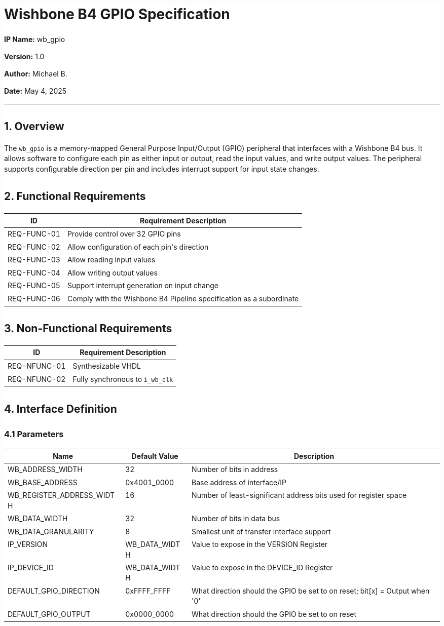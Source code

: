 # Wishbone B4 GPIO Specification 

**IP Name:** wb_gpio

**Version:** 1.0

**Author:** Michael B.

**Date:** May 4, 2025

---

## 1. Overview
The `wb_gpio` is a memory-mapped General Purpose Input/Output (GPIO) peripheral that interfaces with a Wishbone B4 bus. It allows software to configure each pin as either input or output, read the input values, and write output values. The peripheral supports configurable direction per pin and includes interrupt support for input state changes. 

## 2. Functional Requirements
| ID          | Requirement Description                               |
| ----------- | ----------------------------------------------------- |
| REQ-FUNC-01 | Provide control over 32 GPIO pins                     |
| REQ-FUNC-02 | Allow configuration of each pin's direction           |
| REQ-FUNC-03 | Allow reading input values                            |
| REQ-FUNC-04 | Allow writing output values                           |
| REQ-FUNC-05 | Support interrupt generation on input change          |
| REQ-FUNC-06 | Comply with the Wishbone B4 Pipeline specification as a subordinate|


## 3. Non-Functional Requirements
| ID           | Requirement Description                               |
| ------------ | ----------------------------------------------------- |
| REQ-NFUNC-01 | Synthesizable VHDL                                    |
| REQ-NFUNC-02 | Fully synchronous to `i_wb_clk`                       |


## 4. Interface Definition

### 4.1 Parameters
| Name                      | Default Value | Description                                                      |
| ------------------------- | ------------- | ---------------------------------------------------------------- |
| WB_ADDRESS_WIDTH          | 32            | Number of bits in address                                        |
| WB_BASE_ADDRESS           | 0x4001_0000   | Base address of interface/IP                                     | 
| WB_REGISTER_ADDRESS_WIDTH | 16            | Number of least-significant address bits used for register space |
| WB_DATA_WIDTH             | 32            | Number of bits in data bus                                       |
| WB_DATA_GRANULARITY       | 8             | Smallest unit of transfer interface support                      |
| IP_VERSION                | WB_DATA_WIDTH | Value to expose in the VERSION Register                          |
| IP_DEVICE_ID              | WB_DATA_WIDTH | Value to expose in the DEVICE_ID Register                        |
| DEFAULT_GPIO_DIRECTION    | 0xFFFF_FFFF  | What direction should the GPIO be set to on reset; bit[x] = Output when '0'               |
| DEFAULT_GPIO_OUTPUT       | 0x0000_0000   | What direction should the GPIO be set to on reset                |
